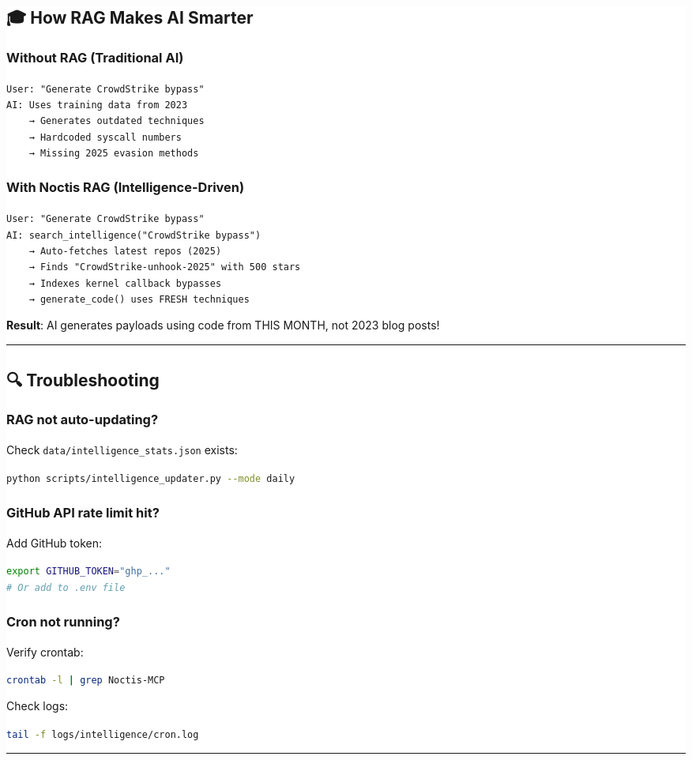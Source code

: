 
## 🎓 How RAG Makes AI Smarter

### **Without RAG (Traditional AI)**
```
User: "Generate CrowdStrike bypass"
AI: Uses training data from 2023
    → Generates outdated techniques
    → Hardcoded syscall numbers
    → Missing 2025 evasion methods
```

### **With Noctis RAG (Intelligence-Driven)**
```
User: "Generate CrowdStrike bypass"
AI: search_intelligence("CrowdStrike bypass")
    → Auto-fetches latest repos (2025)
    → Finds "CrowdStrike-unhook-2025" with 500 stars
    → Indexes kernel callback bypasses
    → generate_code() uses FRESH techniques
```

**Result**: AI generates payloads using code from THIS MONTH, not 2023 blog posts!

---

## 🔍 Troubleshooting

### **RAG not auto-updating?**

Check `data/intelligence_stats.json` exists:
```bash
python scripts/intelligence_updater.py --mode daily
```

### **GitHub API rate limit hit?**

Add GitHub token:
```bash
export GITHUB_TOKEN="ghp_..."
# Or add to .env file
```

### **Cron not running?**

Verify crontab:
```bash
crontab -l | grep Noctis-MCP
```

Check logs:
```bash
tail -f logs/intelligence/cron.log
```

---